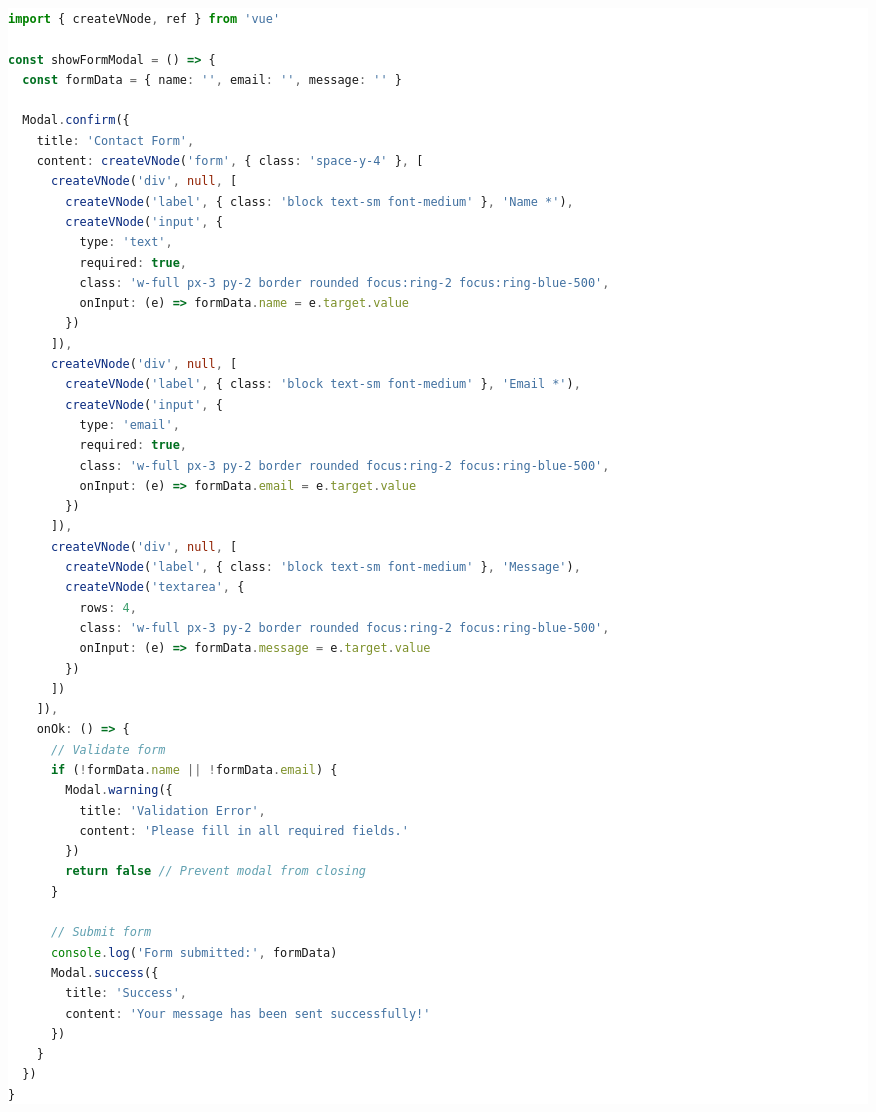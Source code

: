 ```typescript
import { createVNode, ref } from 'vue'

const showFormModal = () => {
  const formData = { name: '', email: '', message: '' }

  Modal.confirm({
    title: 'Contact Form',
    content: createVNode('form', { class: 'space-y-4' }, [
      createVNode('div', null, [
        createVNode('label', { class: 'block text-sm font-medium' }, 'Name *'),
        createVNode('input', {
          type: 'text',
          required: true,
          class: 'w-full px-3 py-2 border rounded focus:ring-2 focus:ring-blue-500',
          onInput: (e) => formData.name = e.target.value
        })
      ]),
      createVNode('div', null, [
        createVNode('label', { class: 'block text-sm font-medium' }, 'Email *'),
        createVNode('input', {
          type: 'email',
          required: true,
          class: 'w-full px-3 py-2 border rounded focus:ring-2 focus:ring-blue-500',
          onInput: (e) => formData.email = e.target.value
        })
      ]),
      createVNode('div', null, [
        createVNode('label', { class: 'block text-sm font-medium' }, 'Message'),
        createVNode('textarea', {
          rows: 4,
          class: 'w-full px-3 py-2 border rounded focus:ring-2 focus:ring-blue-500',
          onInput: (e) => formData.message = e.target.value
        })
      ])
    ]),
    onOk: () => {
      // Validate form
      if (!formData.name || !formData.email) {
        Modal.warning({
          title: 'Validation Error',
          content: 'Please fill in all required fields.'
        })
        return false // Prevent modal from closing
      }

      // Submit form
      console.log('Form submitted:', formData)
      Modal.success({
        title: 'Success',
        content: 'Your message has been sent successfully!'
      })
    }
  })
}
```
